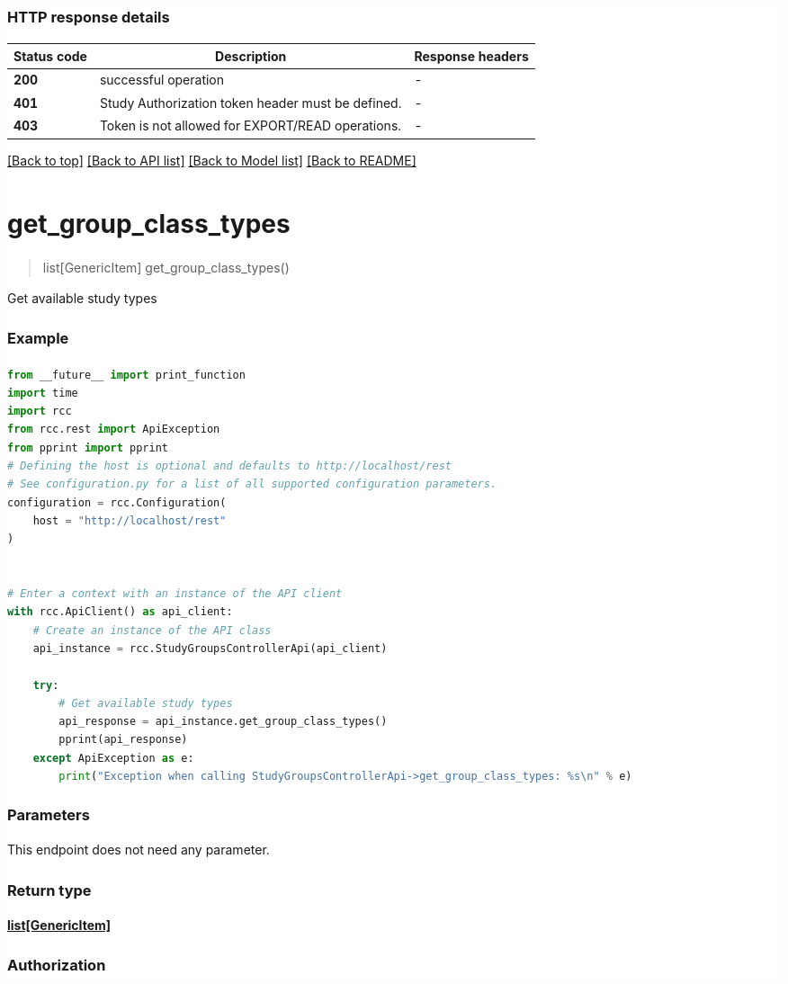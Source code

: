 ### HTTP response details
| Status code | Description | Response headers |
|-------------|-------------|------------------|
**200** | successful operation |  -  |
**401** | Study Authorization token header must be defined. |  -  |
**403** | Token is not allowed for EXPORT/READ operations. |  -  |

[[Back to top]](#) [[Back to API list]](../README.md#documentation-for-api-endpoints) [[Back to Model list]](../README.md#documentation-for-models) [[Back to README]](../README.md)

# **get_group_class_types**
> list[GenericItem] get_group_class_types()

Get available study types

### Example

```python
from __future__ import print_function
import time
import rcc
from rcc.rest import ApiException
from pprint import pprint
# Defining the host is optional and defaults to http://localhost/rest
# See configuration.py for a list of all supported configuration parameters.
configuration = rcc.Configuration(
    host = "http://localhost/rest"
)


# Enter a context with an instance of the API client
with rcc.ApiClient() as api_client:
    # Create an instance of the API class
    api_instance = rcc.StudyGroupsControllerApi(api_client)
    
    try:
        # Get available study types
        api_response = api_instance.get_group_class_types()
        pprint(api_response)
    except ApiException as e:
        print("Exception when calling StudyGroupsControllerApi->get_group_class_types: %s\n" % e)
```

### Parameters
This endpoint does not need any parameter.

### Return type

[**list[GenericItem]**](GenericItem.md)

### Authorization
